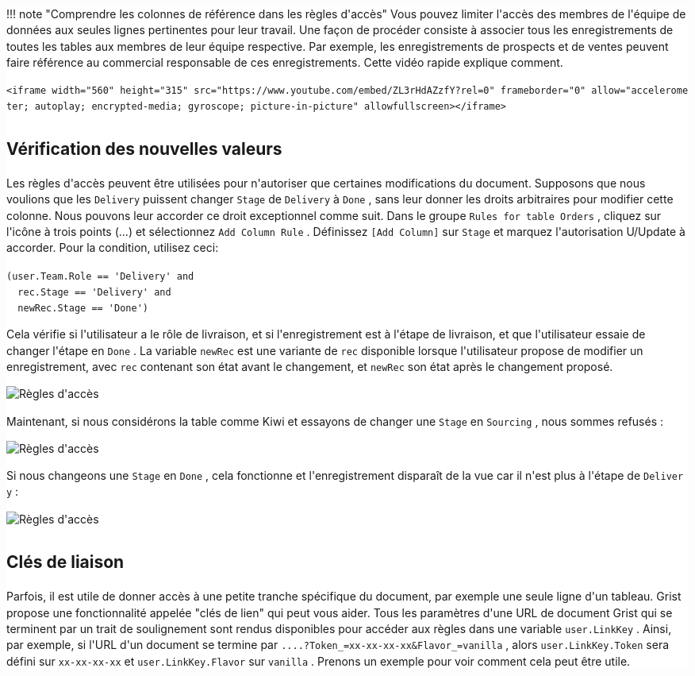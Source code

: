 !!! note "Comprendre les colonnes de référence dans les règles d'accès" Vous pouvez limiter l'accès des membres de l'équipe de données aux seules lignes pertinentes pour leur travail. Une façon de procéder consiste à associer tous les enregistrements de toutes les tables aux membres de leur équipe respective. Par exemple, les enregistrements de prospects et de ventes peuvent faire référence au commercial responsable de ces enregistrements. Cette vidéo rapide explique comment.

```
<iframe width="560" height="315" src="https://www.youtube.com/embed/ZL3rHdAZzfY?rel=0" frameborder="0" allow="accelerometer; autoplay; encrypted-media; gyroscope; picture-in-picture" allowfullscreen></iframe>
```

## Vérification des nouvelles valeurs

Les règles d'accès peuvent être utilisées pour n'autoriser que certaines modifications du document. Supposons que nous voulions que les `Delivery` puissent changer `Stage` de `Delivery` à `Done` , sans leur donner les droits arbitraires pour modifier cette colonne. Nous pouvons leur accorder ce droit exceptionnel comme suit. Dans le groupe `Rules for table Orders` , cliquez sur l'icône à trois points (...) et sélectionnez `Add Column Rule` . Définissez `[Add Column]` sur `Stage` et marquez l'autorisation U/Update à accorder. Pour la condition, utilisez ceci:

```
(user.Team.Role == 'Delivery' and
  rec.Stage == 'Delivery' and
  newRec.Stage == 'Done')
```

Cela vérifie si l'utilisateur a le rôle de livraison, et si l'enregistrement est à l'étape de livraison, et que l'utilisateur essaie de changer l'étape en `Done` . La variable `newRec` est une variante de `rec` disponible lorsque l'utilisateur propose de modifier un enregistrement, avec `rec` contenant son état avant le changement, et `newRec` son état après le changement proposé.

![Règles d'accès](images/access-rules/access-rules-delivery-done-rule.png)

Maintenant, si nous considérons la table comme Kiwi et essayons de changer une `Stage` en `Sourcing` , nous sommes refusés :

![Règles d'accès](images/access-rules/access-rules-delivery-done-forbid.png)

Si nous changeons une `Stage` en `Done` , cela fonctionne et l'enregistrement disparaît de la vue car il n'est plus à l'étape de `Delivery` :

![Règles d'accès](images/access-rules/access-rules-delivery-done-allow.png)

## Clés de liaison

Parfois, il est utile de donner accès à une petite tranche spécifique du document, par exemple une seule ligne d'un tableau. Grist propose une fonctionnalité appelée "clés de lien" qui peut vous aider. Tous les paramètres d'une URL de document Grist qui se terminent par un trait de soulignement sont rendus disponibles pour accéder aux règles dans une variable `user.LinkKey` . Ainsi, par exemple, si l'URL d'un document se termine par `....?Token_=xx-xx-xx-xx&Flavor_=vanilla` , alors `user.LinkKey.Token` sera défini sur `xx-xx-xx-xx` et `user.LinkKey.Flavor` sur `vanilla` . Prenons un exemple pour voir comment cela peut être utile.
